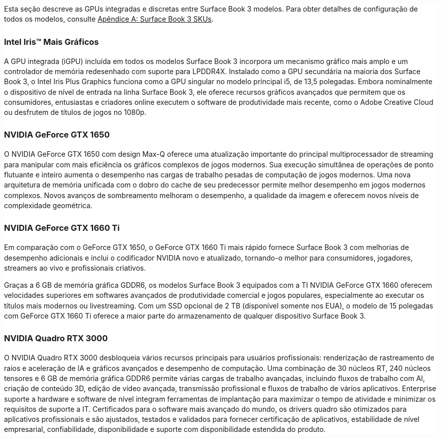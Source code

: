 Esta seção descreve as GPUs integradas e discretas entre Surface Book 3 modelos. Para obter detalhes de configuração de todos os modelos, consulte [Apêndice A: Surface Book 3 SKUs](#).

### <a name="intel-iris-plus-graphics"></a>Intel Iris™ Mais Gráficos

A GPU integrada (iGPU) incluída em todos os modelos Surface Book 3 incorpora um mecanismo gráfico mais amplo e um controlador de memória redesenhado com suporte para LPDDR4X. Instalado como a GPU secundária na maioria dos Surface Book 3, o Intel Iris Plus Graphics funciona como a GPU singular no modelo principal i5, de 13,5 polegadas. Embora nominalmente o dispositivo de nível de entrada na linha Surface Book 3, ele oferece recursos gráficos avançados que permitem que os consumidores, entusiastas e criadores online executem o software de produtividade mais recente, como o Adobe Creative Cloud ou desfrutem de títulos de jogos no 1080p.  

### <a name="nvidia-geforce-gtx-1650"></a>NVIDIA GeForce GTX 1650

O NVIDIA GeForce GTX 1650 com design Max-Q oferece uma atualização importante do principal multiprocessador de streaming para manipular com mais eficiência os gráficos complexos de jogos modernos. Sua execução simultânea de operações de ponto flutuante e inteiro aumenta o desempenho nas cargas de trabalho pesadas de computação de jogos modernos. Uma nova arquitetura de memória unificada com o dobro do cache de seu predecessor permite melhor desempenho em jogos modernos complexos. Novos avanços de sombreamento melhoram o desempenho, a qualidade da imagem e oferecem novos níveis de complexidade geométrica.

### <a name="nvidia-geforce-gtx-1660-ti"></a>NVIDIA GeForce GTX 1660 Ti

Em comparação com o GeForce GTX 1650, o GeForce GTX 1660 Ti mais rápido fornece Surface Book 3 com melhorias de desempenho adicionais e inclui o codificador NVIDIA novo e atualizado, tornando-o melhor para consumidores, jogadores, streamers ao vivo e profissionais criativos.

Graças a 6 GB de memória gráfica GDDR6, os modelos Surface Book 3 equipados com a TI NVIDIA GeForce GTX 1660 oferecem velocidades superiores em softwares avançados de produtividade comercial e jogos populares, especialmente ao executar os títulos mais modernos ou livestreaming. Com um SSD opcional de 2 TB (disponível somente nos EUA), o modelo de 15 polegadas com GeForce GTX 1660 Ti oferece a maior parte do armazenamento de qualquer dispositivo Surface Book 3.

### <a name="nvidia-quadro-rtx-3000"></a>NVIDIA Quadro RTX 3000

O NVIDIA Quadro RTX 3000 desbloqueia vários recursos principais para usuários profissionais: renderização de rastreamento de raios e aceleração de IA e gráficos avançados e desempenho de computação. Uma combinação de 30 núcleos RT, 240 núcleos tensores e 6 GB de memória gráfica GDDR6 permite várias cargas de trabalho avançadas, incluindo fluxos de trabalho com Al, criação de conteúdo 3D, edição de vídeo avançada, transmissão profissional e fluxos de trabalho de vários aplicativos. Enterprise suporte a hardware e software de nível integram ferramentas de implantação para maximizar o tempo de atividade e minimizar os requisitos de suporte a IT. Certificados para o software mais avançado do mundo, os drivers quadro são otimizados para aplicativos profissionais e são ajustados, testados e validados para fornecer certificação de aplicativos, estabilidade de nível empresarial, confiabilidade, disponibilidade e suporte com disponibilidade estendida do produto.
 
